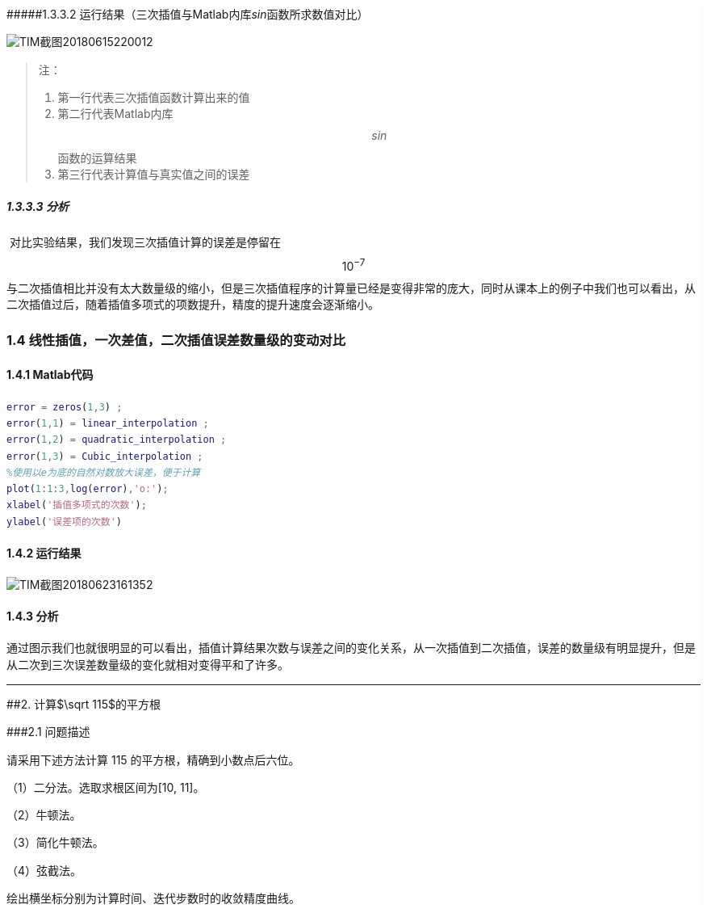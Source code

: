 #####1.3.3.2 运行结果（三次插值与Matlab内库$sin$函数所求数值对比）

![TIM截图20180615220012](C:\Users\dell\Desktop\数值计算第二次作业\计算sin(0.35)\三次插值\TIM截图20180615220012.png)

>注：
>
>1. 第一行代表三次插值函数计算出来的值
>2. 第二行代表Matlab内库$$sin$$函数的运算结果
>3. 第三行代表计算值与真实值之间的误差

##### 1.3.3.3 分析

​	对比实验结果，我们发现三次插值计算的误差是停留在$$10^{-7}$$与二次插值相比并没有太大数量级的缩小，但是三次插值程序的计算量已经是变得非常的庞大，同时从课本上的例子中我们也可以看出，从二次插值过后，随着插值多项式的项数提升，精度的提升速度会逐渐缩小。

### 1.4 线性插值，一次差值，二次插值误差数量级的变动对比

#### 1.4.1 Matlab代码

```matlab
error = zeros(1,3) ;
error(1,1) = linear_interpolation ;
error(1,2) = quadratic_interpolation ;
error(1,3) = Cubic_interpolation ;
%使用以e为底的自然对数放大误差，便于计算
plot(1:1:3,log(error),'o:');
xlabel('插值多项式的次数');
ylabel('误差项的次数')
```

#### 1.4.2 运行结果

![TIM截图20180623161352](C:\Users\dell\Desktop\TIM截图20180623161352.png)

#### 1.4.3 分析

​	通过图示我们也就很明显的可以看出，插值计算结果次数与误差之间的变化关系，从一次插值到二次插值，误差的数量级有明显提升，但是从二次到三次误差数量级的变化就相对变得平和了许多。

---



##2.  计算$\sqrt 115$的平方根 

###2.1 问题描述

请采用下述方法计算 115 的平方根，精确到小数点后六位。 

（1）二分法。选取求根区间为[10, 11]。 

（2）牛顿法。 

（3）简化牛顿法。 

（4）弦截法。 

绘出横坐标分别为计算时间、迭代步数时的收敛精度曲线。

